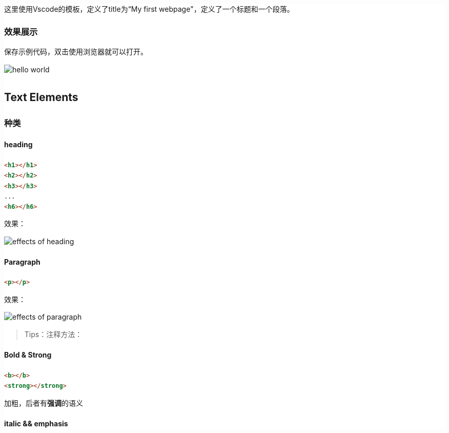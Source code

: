 ```html
```

这里使用Vscode的模板，定义了title为“My first webpage"，定义了一个标题和一个段落。

### 效果展示

保存示例代码，双击使用浏览器就可以打开。

![hello world](https://picgo-1301260628.cos.ap-guangzhou.myqcloud.com/image-20240731182010359.png)

## Text Elements

### 种类

#### heading

```html
<h1></h1>
<h2></h2>
<h3></h3>
...
<h6></h6>
```

效果：

![effects of heading](https://picgo-1301260628.cos.ap-guangzhou.myqcloud.com/image-20240731182503190.png)

#### Paragraph

```html
<p></p>
```

效果：

![effects of paragraph](https://picgo-1301260628.cos.ap-guangzhou.myqcloud.com/image-20240731183023018.png)

> Tips：注释方法：
>
> ```html
> 
> ```

#### Bold & Strong

```html
<b></b>
<strong></strong>
```

加粗，后者有**强调**的语义

#### italic && emphasis
